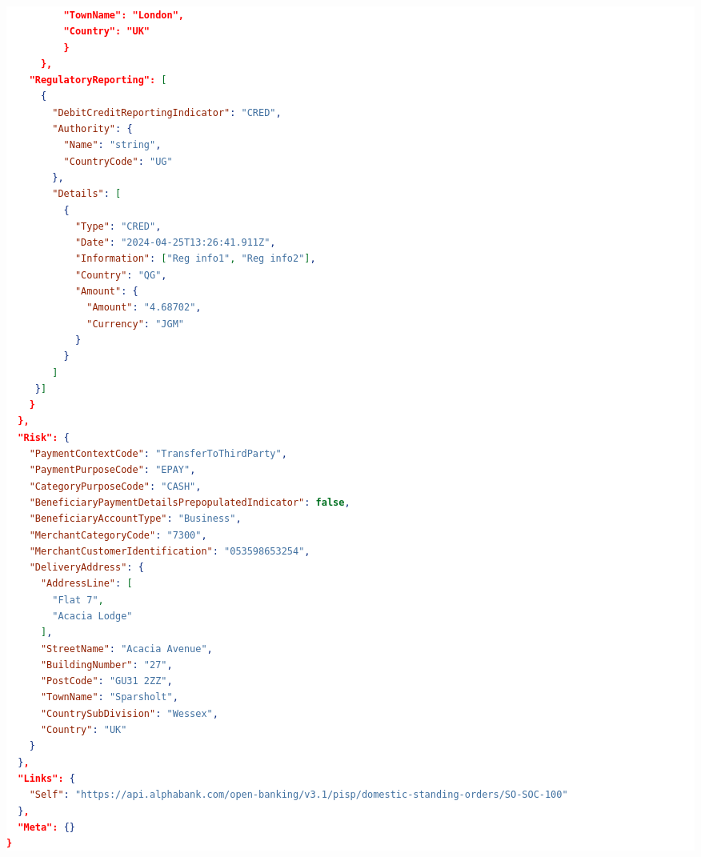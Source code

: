 ```json
          "TownName": "London",
          "Country": "UK"
          }
      },
    "RegulatoryReporting": [
      {
        "DebitCreditReportingIndicator": "CRED",
        "Authority": {
          "Name": "string",
          "CountryCode": "UG"
        },
        "Details": [
          {
            "Type": "CRED",
            "Date": "2024-04-25T13:26:41.911Z",
            "Information": ["Reg info1", "Reg info2"],
            "Country": "QG",
            "Amount": {
              "Amount": "4.68702",
              "Currency": "JGM"
            }
          }
        ]
     }]
    }
  },
  "Risk": {
    "PaymentContextCode": "TransferToThirdParty",
    "PaymentPurposeCode": "EPAY",
    "CategoryPurposeCode": "CASH", 
    "BeneficiaryPaymentDetailsPrepopulatedIndicator": false,
    "BeneficiaryAccountType": "Business",
    "MerchantCategoryCode": "7300", 
    "MerchantCustomerIdentification": "053598653254",
    "DeliveryAddress": {
      "AddressLine": [
        "Flat 7",
        "Acacia Lodge"
      ],
      "StreetName": "Acacia Avenue",
      "BuildingNumber": "27",
      "PostCode": "GU31 2ZZ",
      "TownName": "Sparsholt",
      "CountrySubDivision": "Wessex",
      "Country": "UK"
    }
  },
  "Links": {
    "Self": "https://api.alphabank.com/open-banking/v3.1/pisp/domestic-standing-orders/SO-SOC-100"
  },
  "Meta": {}
}
```
